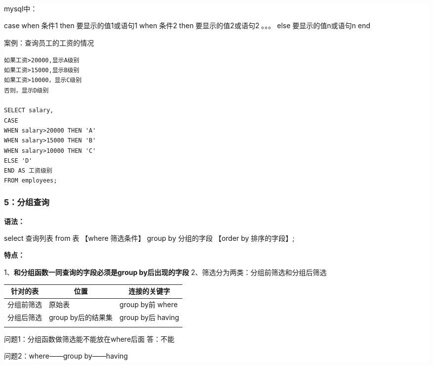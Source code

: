mysql中：

case 
when 条件1 then 要显示的值1或语句1
when 条件2 then 要显示的值2或语句2
。。。
else 要显示的值n或语句n
end

案例：查询员工的工资的情况

```
如果工资>20000,显示A级别
如果工资>15000,显示B级别
如果工资>10000，显示C级别
否则，显示D级别

SELECT salary,
CASE 
WHEN salary>20000 THEN 'A'
WHEN salary>15000 THEN 'B'
WHEN salary>10000 THEN 'C'
ELSE 'D'
END AS 工资级别
FROM employees;
```



### 5：分组查询

**语法：**

select 查询列表
from 表
【where 筛选条件】
group by 分组的字段
【order by 排序的字段】;

**特点：**

1、**和分组函数一同查询的字段必须是group by后出现的字段**
2、筛选分为两类：分组前筛选和分组后筛选

| 针对的表   | 位置               | 连接的关键字         |
| ---------- | ------------------ | -------------------- |
| 分组前筛选 | 原始表             | group by前	where  |
| 分组后筛选 | group by后的结果集 | group by后	having |
|            |                    |                      |

问题1：分组函数做筛选能不能放在where后面
答：不能

问题2：where——group by——having
